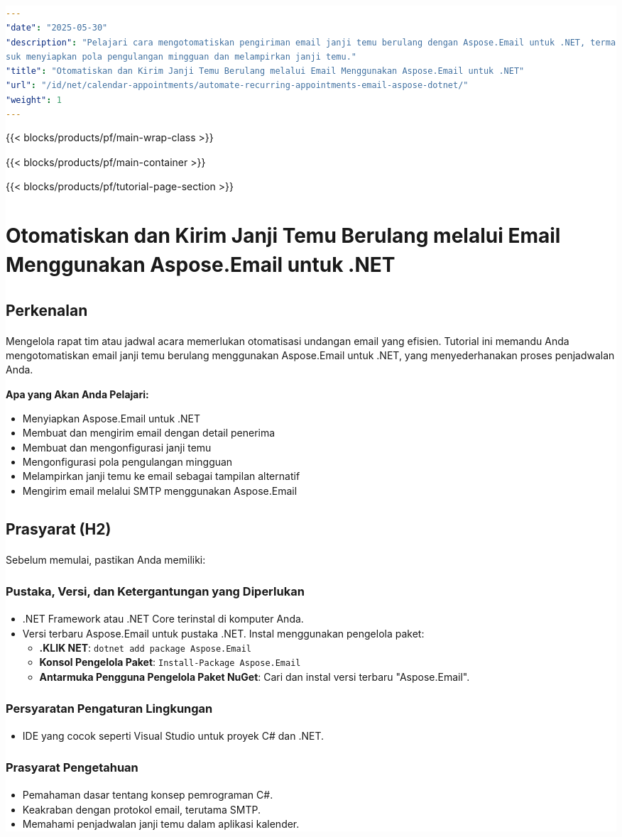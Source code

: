 ```yaml
---
"date": "2025-05-30"
"description": "Pelajari cara mengotomatiskan pengiriman email janji temu berulang dengan Aspose.Email untuk .NET, termasuk menyiapkan pola pengulangan mingguan dan melampirkan janji temu."
"title": "Otomatiskan dan Kirim Janji Temu Berulang melalui Email Menggunakan Aspose.Email untuk .NET"
"url": "/id/net/calendar-appointments/automate-recurring-appointments-email-aspose-dotnet/"
"weight": 1
---
```


{{< blocks/products/pf/main-wrap-class >}}

{{< blocks/products/pf/main-container >}}

{{< blocks/products/pf/tutorial-page-section >}}
# Otomatiskan dan Kirim Janji Temu Berulang melalui Email Menggunakan Aspose.Email untuk .NET

## Perkenalan
Mengelola rapat tim atau jadwal acara memerlukan otomatisasi undangan email yang efisien. Tutorial ini memandu Anda mengotomatiskan email janji temu berulang menggunakan Aspose.Email untuk .NET, yang menyederhanakan proses penjadwalan Anda.

**Apa yang Akan Anda Pelajari:**
- Menyiapkan Aspose.Email untuk .NET
- Membuat dan mengirim email dengan detail penerima
- Membuat dan mengonfigurasi janji temu
- Mengonfigurasi pola pengulangan mingguan
- Melampirkan janji temu ke email sebagai tampilan alternatif
- Mengirim email melalui SMTP menggunakan Aspose.Email

## Prasyarat (H2)
Sebelum memulai, pastikan Anda memiliki:

### Pustaka, Versi, dan Ketergantungan yang Diperlukan
- .NET Framework atau .NET Core terinstal di komputer Anda.
- Versi terbaru Aspose.Email untuk pustaka .NET. Instal menggunakan pengelola paket:
  - **.KLIK NET**: `dotnet add package Aspose.Email`
  - **Konsol Pengelola Paket**: `Install-Package Aspose.Email`
  - **Antarmuka Pengguna Pengelola Paket NuGet**: Cari dan instal versi terbaru "Aspose.Email".

### Persyaratan Pengaturan Lingkungan
- IDE yang cocok seperti Visual Studio untuk proyek C# dan .NET.

### Prasyarat Pengetahuan
- Pemahaman dasar tentang konsep pemrograman C#.
- Keakraban dengan protokol email, terutama SMTP.
- Memahami penjadwalan janji temu dalam aplikasi kalender.
